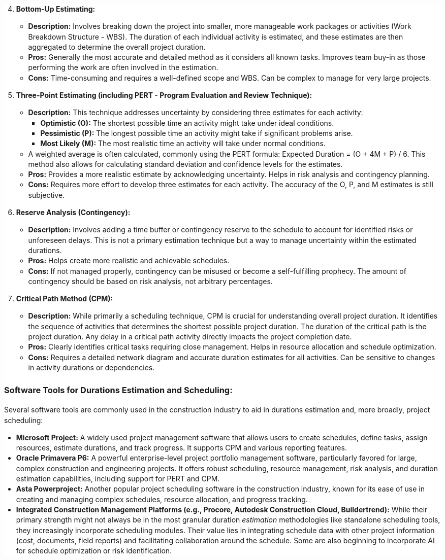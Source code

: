 4.  **Bottom-Up Estimating:**
    *   **Description:** Involves breaking down the project into smaller, more manageable work packages or activities (Work Breakdown Structure - WBS). The duration of each individual activity is estimated, and these estimates are then aggregated to determine the overall project duration.
    *   **Pros:** Generally the most accurate and detailed method as it considers all known tasks. Improves team buy-in as those performing the work are often involved in the estimation.
    *   **Cons:** Time-consuming and requires a well-defined scope and WBS. Can be complex to manage for very large projects.

5.  **Three-Point Estimating (including PERT - Program Evaluation and Review Technique):**
    *   **Description:** This technique addresses uncertainty by considering three estimates for each activity:
        *   **Optimistic (O):** The shortest possible time an activity might take under ideal conditions.
        *   **Pessimistic (P):** The longest possible time an activity might take if significant problems arise.
        *   **Most Likely (M):** The most realistic time an activity will take under normal conditions.
    *   A weighted average is often calculated, commonly using the PERT formula: Expected Duration = (O + 4M + P) / 6. This method also allows for calculating standard deviation and confidence levels for the estimates.
    *   **Pros:** Provides a more realistic estimate by acknowledging uncertainty. Helps in risk analysis and contingency planning.
    *   **Cons:** Requires more effort to develop three estimates for each activity. The accuracy of the O, P, and M estimates is still subjective.

6.  **Reserve Analysis (Contingency):**
    *   **Description:** Involves adding a time buffer or contingency reserve to the schedule to account for identified risks or unforeseen delays. This is not a primary estimation technique but a way to manage uncertainty within the estimated durations.
    *   **Pros:** Helps create more realistic and achievable schedules.
    *   **Cons:** If not managed properly, contingency can be misused or become a self-fulfilling prophecy. The amount of contingency should be based on risk analysis, not arbitrary percentages.

7.  **Critical Path Method (CPM):**
    *   **Description:** While primarily a scheduling technique, CPM is crucial for understanding overall project duration. It identifies the sequence of activities that determines the shortest possible project duration. The duration of the critical path is the project duration. Any delay in a critical path activity directly impacts the project completion date.
    *   **Pros:** Clearly identifies critical tasks requiring close management. Helps in resource allocation and schedule optimization.
    *   **Cons:** Requires a detailed network diagram and accurate duration estimates for all activities. Can be sensitive to changes in activity durations or dependencies.

### Software Tools for Durations Estimation and Scheduling:

Several software tools are commonly used in the construction industry to aid in durations estimation and, more broadly, project scheduling:

*   **Microsoft Project:** A widely used project management software that allows users to create schedules, define tasks, assign resources, estimate durations, and track progress. It supports CPM and various reporting features.
*   **Oracle Primavera P6:** A powerful enterprise-level project portfolio management software, particularly favored for large, complex construction and engineering projects. It offers robust scheduling, resource management, risk analysis, and duration estimation capabilities, including support for PERT and CPM.
*   **Asta Powerproject:** Another popular project scheduling software in the construction industry, known for its ease of use in creating and managing complex schedules, resource allocation, and progress tracking.
*   **Integrated Construction Management Platforms (e.g., Procore, Autodesk Construction Cloud, Buildertrend):** While their primary strength might not always be in the most granular duration *estimation* methodologies like standalone scheduling tools, they increasingly incorporate scheduling modules. Their value lies in integrating schedule data with other project information (cost, documents, field reports) and facilitating collaboration around the schedule. Some are also beginning to incorporate AI for schedule optimization or risk identification.